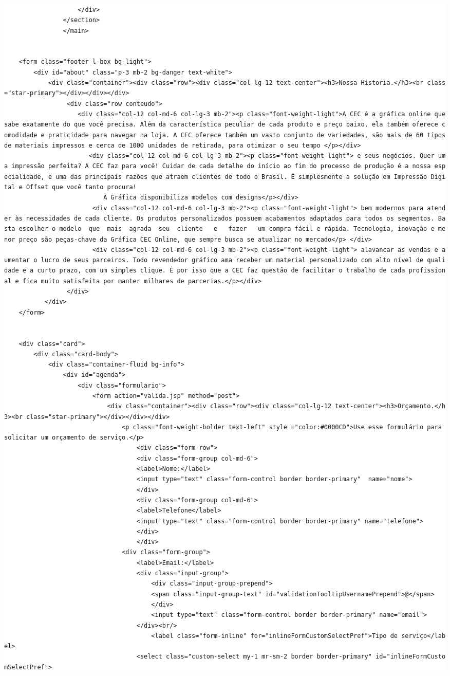 						</div>
					</section>
					</main>


		<form class="footer l-box bg-light">	
			<div id="about" class="p-3 mb-2 bg-danger text-white">
				<div class="container"><div class="row"><div class="col-lg-12 text-center"><h3>Nossa Historia.</h3><br class="star-primary"></div></div></div>
					 <div class="row conteudo">
						<div class="col-12 col-md-6 col-lg-3 mb-2"><p class="font-weight-light">A CEC é a gráfica online que sabe exatamente do que você precisa. Além da característica peculiar de cada produto e preço baixo, ela também oferece comodidade e praticidade para navegar na loja. A CEC oferece também um vasto conjunto de variedades, são mais de 60 tipos de materiais impressos e cerca de 1000 unidades de retirada, para otimizar o seu tempo </p></div>
						   <div class="col-12 col-md-6 col-lg-3 mb-2"><p class="font-weight-light"> e seus negócios. Quer uma impressão perfeita? A CEC faz para você! Cuidar de cada detalhe do início ao fim do processo de produção é a nossa especialidade, e uma das principais razões que atraem clientes de todo o Brasil. É simplesmente a solução em Impressão Digital e Offset que você tanto procura!
							   A Gráfica disponibiliza modelos com designs</p></div>
							<div class="col-12 col-md-6 col-lg-3 mb-2"><p class="font-weight-light"> bem modernos para atender às necessidades de cada cliente. Os produtos personalizados possuem acabamentos adaptados para todos os segmentos. Basta escolher o modelo  que  mais  agrada  seu  cliente   e   fazer   um compra fácil e rápida. Tecnologia, inovação e menor preço são peças-chave da Gráfica CEC Online, que sempre busca se atualizar no mercado</p> </div>
							<div class="col-12 col-md-6 col-lg-3 mb-2"><p class="font-weight-light"> alavancar as vendas e aumentar o lucro de seus parceiros. Todo revendedor gráfico ama receber um material personalizado com alto nível de qualidade e a curto prazo, com um simples clique. É por isso que a CEC faz questão de facilitar o trabalho de cada profissional e fica muito satisfeita por manter milhares de parcerias.</p></div>
					 </div>
			   </div>
		</form>


		<div class="card">
			<div class="card-body">
				<div class="container-fluid bg-info">
					<div id="agenda">
						<div class="formulario">
							<form action="valida.jsp" method="post">
								<div class="container"><div class="row"><div class="col-lg-12 text-center"><h3>Orçamento.</h3><br class="star-primary"></div></div></div>
									<p class="font-weight-bolder text-left" style ="color:#0000CD">Use esse formulário para solicitar um orçamento de serviço.</p>
										<div class="form-row">
										<div class="form-group col-md-6">
										<label>Nome:</label>
										<input type="text" class="form-control border border-primary"  name="nome">
										</div>
										<div class="form-group col-md-6">
										<label>Telefone</label>
										<input type="text" class="form-control border border-primary" name="telefone">
										</div>
										</div>
									<div class="form-group">
										<label>Email:</label>
										<div class="input-group">
											<div class="input-group-prepend">
											<span class="input-group-text" id="validationTooltipUsernamePrepend">@</span>
											</div>
											<input type="text" class="form-control border border-primary" name="email">
										</div><br/>
											<label class="form-inline" for="inlineFormCustomSelectPref">Tipo de serviço</label>
										<select class="custom-select my-1 mr-sm-2 border border-primary" id="inlineFormCustomSelectPref">
